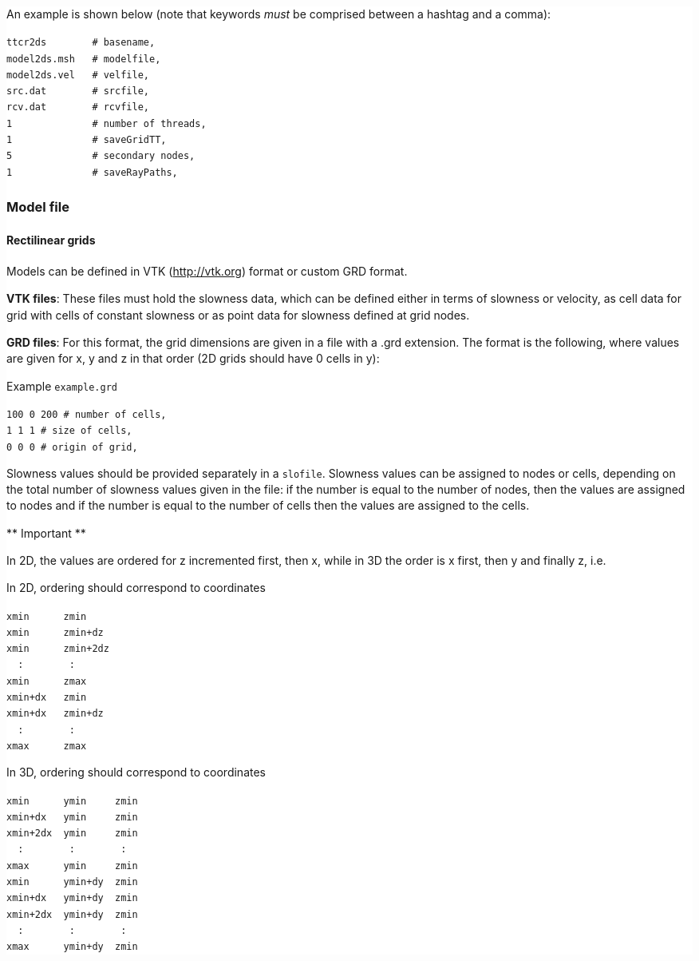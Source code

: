 An example is shown below (note that keywords *must* be comprised between a hashtag and a comma):
```
ttcr2ds        # basename,
model2ds.msh   # modelfile,
model2ds.vel   # velfile,
src.dat        # srcfile,
rcv.dat        # rcvfile,
1              # number of threads,
1              # saveGridTT,
5              # secondary nodes,
1              # saveRayPaths,
```

### Model file

#### Rectilinear grids

Models can be defined in VTK (http://vtk.org) format or custom GRD format.

**VTK files**: These files must hold the slowness data, which can be defined either in terms of slowness or velocity, as cell data for grid with cells of constant slowness or as point data for slowness defined at grid nodes.

**GRD files**: For this format, the grid dimensions are given in a file with a .grd extension.  The format is the following, where values are given for x, y and z in that order (2D grids should have 0 cells in y):

Example `example.grd`
```
100 0 200 # number of cells,
1 1 1 # size of cells,
0 0 0 # origin of grid,
```

Slowness values should be provided separately in a `slofile`.  Slowness values can be assigned to nodes or cells, depending on the total number of slowness values given in the file: if the number is equal to the number of nodes, then the values are assigned to nodes and if the number is equal to the number of cells then the values are assigned to the cells.

** Important **

In 2D, the values are ordered for z incremented first, then x, while in 3D the order is x first, then y and finally z, i.e.

In 2D, ordering should correspond to coordinates
```
xmin      zmin
xmin      zmin+dz
xmin      zmin+2dz
  :        :
xmin      zmax
xmin+dx   zmin
xmin+dx   zmin+dz
  :        :
xmax      zmax
```
In 3D, ordering should correspond to coordinates
```
xmin      ymin     zmin
xmin+dx   ymin     zmin
xmin+2dx  ymin     zmin
  :        :        :
xmax      ymin     zmin
xmin      ymin+dy  zmin
xmin+dx   ymin+dy  zmin
xmin+2dx  ymin+dy  zmin
  :        :        :
xmax      ymin+dy  zmin
```